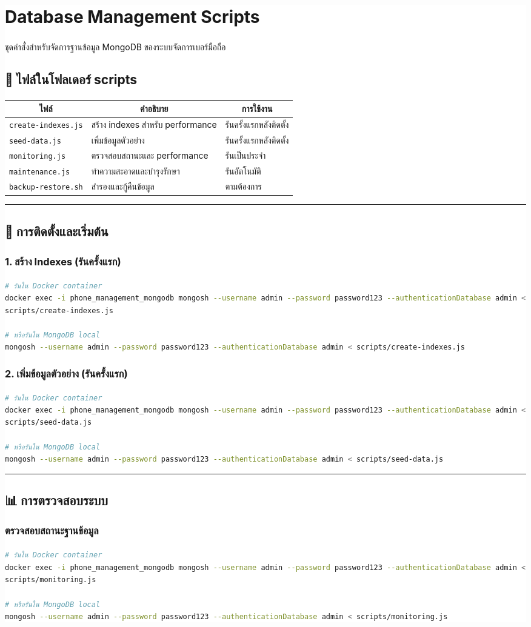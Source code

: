 # Database Management Scripts

ชุดคำสั่งสำหรับจัดการฐานข้อมูล MongoDB ของระบบจัดการเบอร์มือถือ

## 📁 ไฟล์ในโฟลเดอร์ scripts

| ไฟล์ | คำอธิบาย | การใช้งาน |
|------|----------|-----------|
| `create-indexes.js` | สร้าง indexes สำหรับ performance | รันครั้งแรกหลังติดตั้ง |
| `seed-data.js` | เพิ่มข้อมูลตัวอย่าง | รันครั้งแรกหลังติดตั้ง |
| `monitoring.js` | ตรวจสอบสถานะและ performance | รันเป็นประจำ |
| `maintenance.js` | ทำความสะอาดและบำรุงรักษา | รันอัตโนมัติ |
| `backup-restore.sh` | สำรองและกู้คืนข้อมูล | ตามต้องการ |

---

## 🚀 การติดตั้งและเริ่มต้น

### 1. สร้าง Indexes (รันครั้งแรก)
```bash
# รันใน Docker container
docker exec -i phone_management_mongodb mongosh --username admin --password password123 --authenticationDatabase admin < scripts/create-indexes.js

# หรือรันใน MongoDB local
mongosh --username admin --password password123 --authenticationDatabase admin < scripts/create-indexes.js
```

### 2. เพิ่มข้อมูลตัวอย่าง (รันครั้งแรก)
```bash
# รันใน Docker container
docker exec -i phone_management_mongodb mongosh --username admin --password password123 --authenticationDatabase admin < scripts/seed-data.js

# หรือรันใน MongoDB local
mongosh --username admin --password password123 --authenticationDatabase admin < scripts/seed-data.js
```

---

## 📊 การตรวจสอบระบบ

### ตรวจสอบสถานะฐานข้อมูล
```bash
# รันใน Docker container
docker exec -i phone_management_mongodb mongosh --username admin --password password123 --authenticationDatabase admin < scripts/monitoring.js

# หรือรันใน MongoDB local
mongosh --username admin --password password123 --authenticationDatabase admin < scripts/monitoring.js
```
